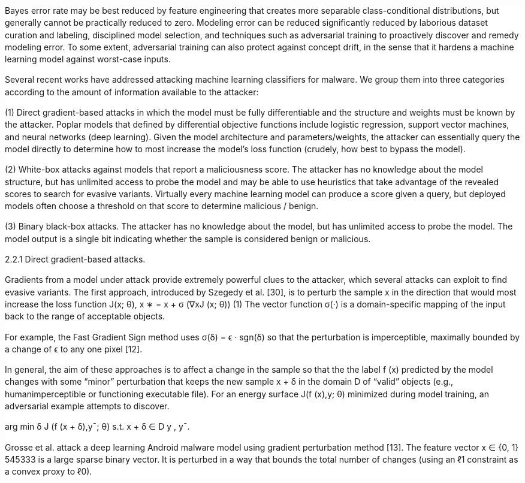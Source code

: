 

Bayes error rate may be best reduced by feature engineering that creates more separable class-conditional distributions, but generally cannot be practically reduced to zero. Modeling error can be reduced significantly reduced by laborious dataset curation and labeling, disciplined model selection, and techniques such as adversarial training to proactively discover and remedy modeling error. To some extent, adversarial training can also protect against concept drift, in the sense that it hardens a machine learning model against worst-case inputs.



Several recent works have addressed attacking machine learning classifiers for malware. We group them into three categories according to the amount of information available to the attacker:

 (1) Direct gradient-based attacks in which the model must be fully differentiable and the structure and weights must be known by the attacker. Poplar models that defined by differential objective functions include logistic regression, support vector machines, and neural networks (deep learning). Given the model architecture and parameters/weights, the attacker can essentially query the model directly to determine how to most increase the model’s loss function (crudely, how best to bypass the model).



 (2) White-box attacks against models that report a maliciousness score. The attacker has no knowledge about the model structure, but has unlimited access to probe the model and may be able to use heuristics that take advantage of the revealed scores to search for evasive variants. Virtually every machine learning model can produce a score given a query, but deployed models often choose a threshold on that score to determine malicious / benign. 



(3) Binary black-box attacks. The attacker has no knowledge about the model, but has unlimited access to probe the model. The model output is a single bit indicating whether the sample is considered benign or malicious. 

2.2.1 Direct gradient-based attacks. 

Gradients from a model under attack provide extremely powerful clues to the attacker, which several attacks can exploit to find evasive variants. The first approach, introduced by Szegedy et al. [30], is to perturb the sample x in the direction that would most increase the loss function J(x; θ), x ∗ = x + σ (∇xJ (x; θ)) (1) The vector function σ(·) is a domain-specific mapping of the input back to the range of acceptable objects. 



For example, the Fast Gradient Sign method uses σ(δ) = ϵ · sgn(δ) so that the perturbation is imperceptible, maximally bounded by a change of ϵ to any one pixel [12]. 



In general, the aim of these approaches is to affect a change in the sample so that the the label f (x) predicted by the model changes with some “minor” perturbation that keeps the new sample x + δ in the domain D of “valid” objects (e.g., humanimperceptible or functioning executable file). For an energy surface J(f (x),y; θ) minimized during model training, an adversarial example attempts to discover.

 arg min δ J (f (x + δ),y¯; θ) s.t. x + δ ∈ D y , y¯. 



Grosse et al. attack a deep learning Android malware model using gradient perturbation method [13]. The feature vector x ∈ {0, 1} 545333 is a large sparse binary vector. It is perturbed in a way that bounds the total number of changes (using an ℓ1 constraint as a convex proxy to ℓ0). 
